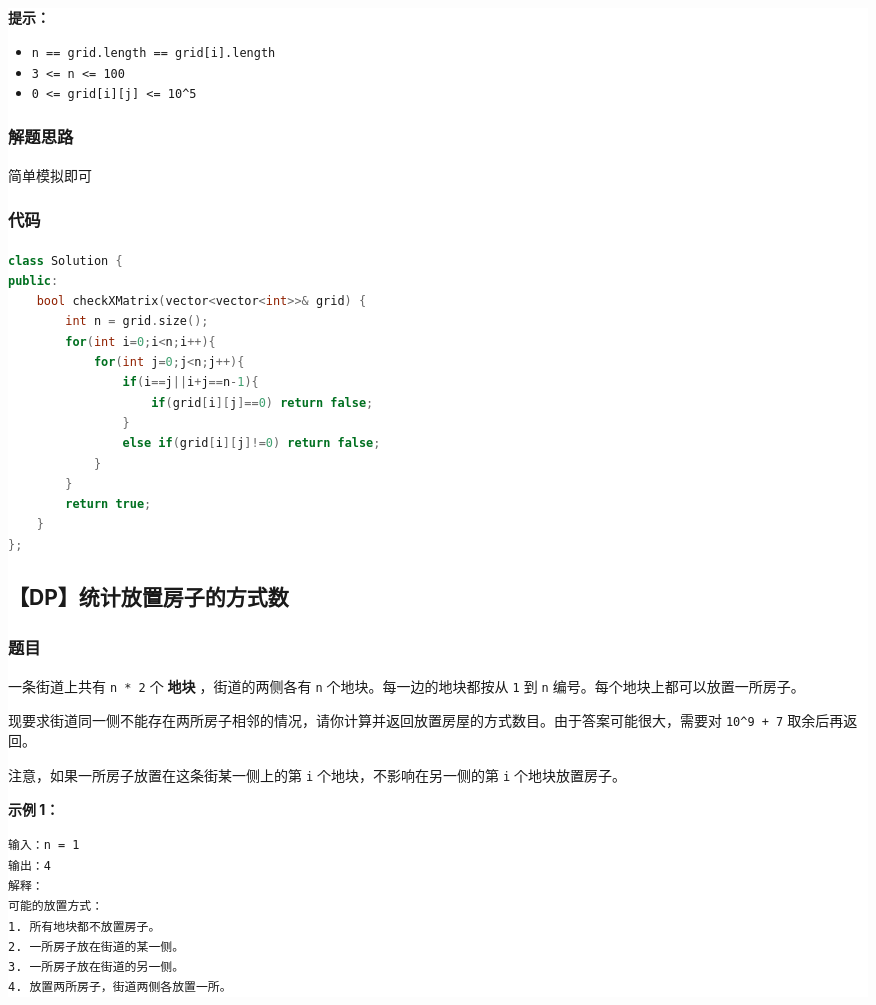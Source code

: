 **提示：**

- `n == grid.length == grid[i].length`
- `3 <= n <= 100`
- `0 <= grid[i][j] <= 10^5`

### 解题思路

简单模拟即可

### 代码

```c++
class Solution {
public:
    bool checkXMatrix(vector<vector<int>>& grid) {
        int n = grid.size();
        for(int i=0;i<n;i++){
            for(int j=0;j<n;j++){
                if(i==j||i+j==n-1){
                    if(grid[i][j]==0) return false;
                }
                else if(grid[i][j]!=0) return false;
            }
        }
        return true;
    }
};
```

## 【DP】统计放置房子的方式数

### 题目

一条街道上共有 `n * 2` 个 **地块** ，街道的两侧各有 `n` 个地块。每一边的地块都按从 `1` 到 `n` 编号。每个地块上都可以放置一所房子。

现要求街道同一侧不能存在两所房子相邻的情况，请你计算并返回放置房屋的方式数目。由于答案可能很大，需要对 `10^9 + 7` 取余后再返回。

注意，如果一所房子放置在这条街某一侧上的第 `i` 个地块，不影响在另一侧的第 `i` 个地块放置房子。

 

**示例 1：**

```
输入：n = 1
输出：4
解释：
可能的放置方式：
1. 所有地块都不放置房子。
2. 一所房子放在街道的某一侧。
3. 一所房子放在街道的另一侧。
4. 放置两所房子，街道两侧各放置一所。
```

